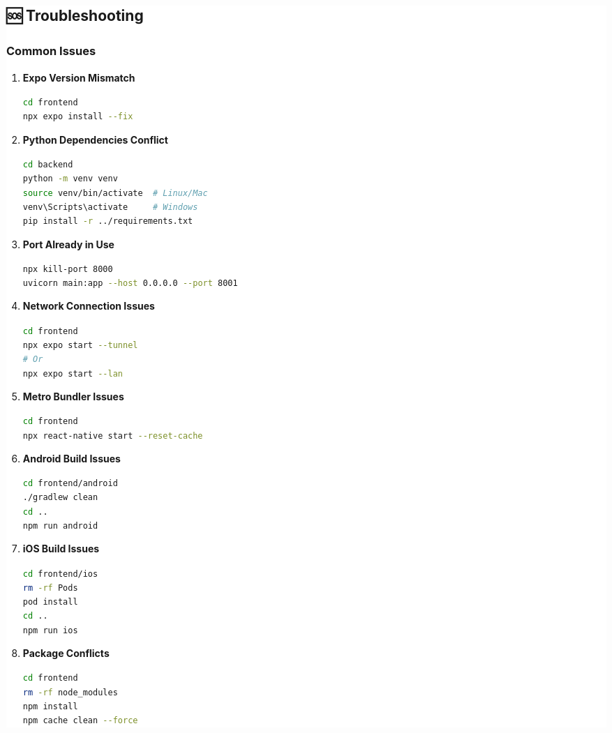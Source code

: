 ## 🆘 Troubleshooting

### Common Issues
1. **Expo Version Mismatch**
   ```bash
   cd frontend
   npx expo install --fix
   ```

2. **Python Dependencies Conflict**
   ```bash
   cd backend
   python -m venv venv
   source venv/bin/activate  # Linux/Mac
   venv\Scripts\activate     # Windows
   pip install -r ../requirements.txt
   ```

3. **Port Already in Use**
   ```bash
   npx kill-port 8000
   uvicorn main:app --host 0.0.0.0 --port 8001
   ```

4. **Network Connection Issues**
   ```bash
   cd frontend
   npx expo start --tunnel
   # Or
   npx expo start --lan
   ```

5. **Metro Bundler Issues**
   ```bash
   cd frontend
   npx react-native start --reset-cache
   ```

6. **Android Build Issues**
   ```bash
   cd frontend/android
   ./gradlew clean
   cd ..
   npm run android
   ```

7. **iOS Build Issues**
   ```bash
   cd frontend/ios
   rm -rf Pods
   pod install
   cd ..
   npm run ios
   ```

8. **Package Conflicts**
   ```bash
   cd frontend
   rm -rf node_modules
   npm install
   npm cache clean --force
   ```
